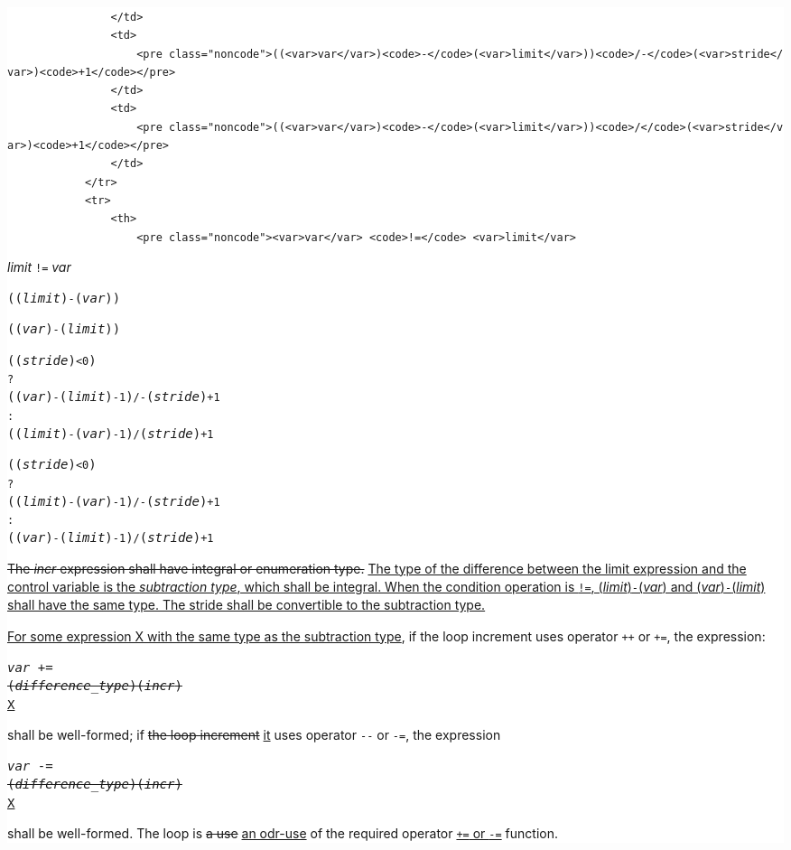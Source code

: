 					</td>
					<td>
						<pre class="noncode">((<var>var</var>)<code>-</code>(<var>limit</var>))<code>/-</code>(<var>stride</var>)<code>+1</code></pre>
					</td>
					<td>
						<pre class="noncode">((<var>var</var>)<code>-</code>(<var>limit</var>))<code>/</code>(<var>stride</var>)<code>+1</code></pre>
					</td>
				</tr>
				<tr>
					<th>
						<pre class="noncode"><var>var</var> <code>!=</code> <var>limit</var>
<var>limit</var> <code>!=</code> <var>var</var></pre>
					</th>
					<td>
						<pre class="noncode">((<var>limit</var>)<code>-</code>(<var>var</var>))</pre>
					</td>
					<td>
						<pre class="noncode">((<var>var</var>)<code>-</code>(<var>limit</var>))</pre>
					</td>
					<td>
						<pre class="noncode">((<var>stride</var>)<code>&lt;0</code>) <code>?</code>
((<var>var</var>)<code>-</code>(<var>limit</var>)<code>-1</code>)<code>/</code><code>-</code>(<var>stride</var>)<code>+1</code> <code>:</code>
((<var>limit</var>)<code>-</code>(<var>var</var>)<code>-1</code>)<code>/</code>(<var>stride</var>)<code>+1</code></pre>
					</td>
					<td>
						<pre class="noncode">((<var>stride</var>)<code>&lt;0</code>) <code>?</code>
((<var>limit</var>)<code>-</code>(<var>var</var>)<code>-1</code>)<code>/</code><code>-</code>(<var>stride</var>)<code>+1</code> <code>:</code>
((<var>var</var>)<code>-</code>(<var>limit</var>)<code>-1</code>)<code>/</code>(<var>stride</var>)<code>+1</code></pre>
					</td>
				</tr>
			</tbody>
		</table>
	</ins>
	<p><del>The <var>incr</var> expression shall have integral or enumeration type.</del>
		<ins>The type of the difference between the limit expression and the control variable
			is the <dfn>subtraction type</dfn>, which shall be integral. When the condition
			operation is <code>!=</code>, (<var>limit</var>)<code>-</code>(<var>var</var>) and
			(<var>var</var>)<code>-</code>(<var>limit</var>) shall have the same type. The stride
			shall be convertible to the subtraction type.</ins></p>
	<p><ins>For some expression X with the same type as the subtraction type</ins>, if the
		loop increment uses operator <code>++</code> or <code>+=</code>, the expression:</p>
	<pre><var>var</var> += <del>(<var>difference_type</var>)(<var>incr</var>)</del> <ins>X</ins></pre>
	<p>shall be well-formed; if <del>the loop increment</del> <ins>it</ins> uses operator
		<code>--</code> or <code>-=</code>, the expression</p>
	<pre><var>var</var> -= <del>(<var>difference_type</var>)(<var>incr</var>)</del> <ins>X</ins></pre>
	<p>shall be well-formed. The loop is <del>a use</del> <ins>an odr-use</ins> of the required
		operator <ins><code>+=</code> or <code>-=</code></ins> function.</p>
	